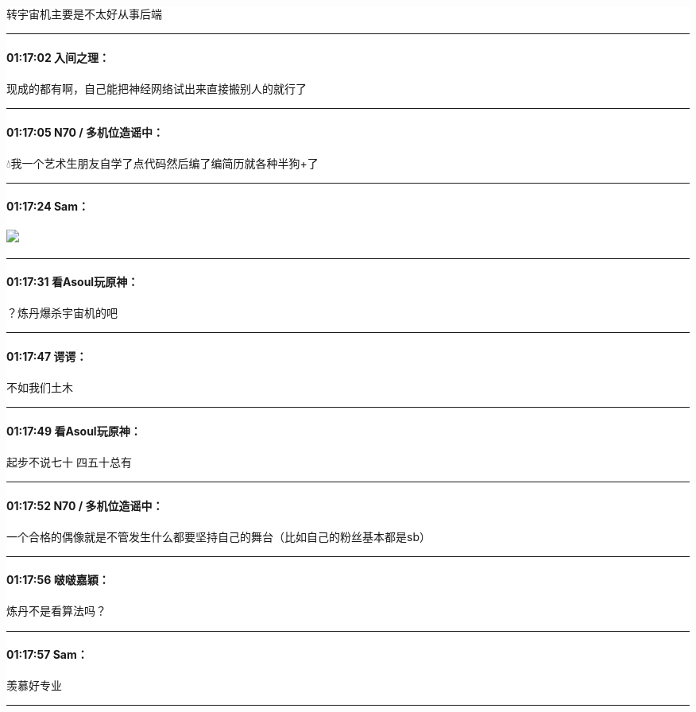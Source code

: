 转宇宙机主要是不太好从事后端

*****

#### 01:17:02  入间之理：

现成的都有啊，自己能把神经网络试出来直接搬别人的就行了

*****

#### 01:17:05  N70 / 多机位造谣中：

💧我一个艺术生朋友自学了点代码然后编了编简历就各种半狗+了

*****

#### 01:17:24  Sam：

![](http://gchat.qpic.cn/gchatpic_new/943861639/566651707-2933487650-A26B588A3939D607981E1FDACCAB9A9F/0?term=2")

*****

#### 01:17:31  看Asoul玩原神：

？炼丹爆杀宇宙机的吧

*****

#### 01:17:47  谔谔：

不如我们土木

*****

#### 01:17:49  看Asoul玩原神：

起步不说七十 四五十总有

*****

#### 01:17:52  N70 / 多机位造谣中：

一个合格的偶像就是不管发生什么都要坚持自己的舞台（比如自己的粉丝基本都是sb）

*****

#### 01:17:56  啵啵嘉穎：

炼丹不是看算法吗？

*****

#### 01:17:57  Sam：

羡慕好专业

*****
